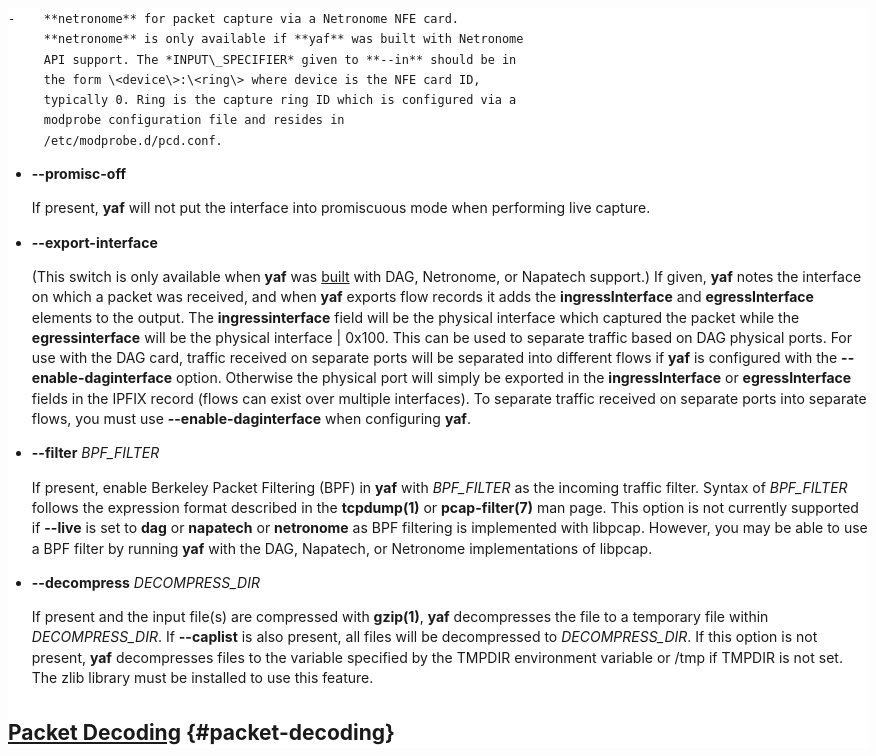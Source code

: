     -    **netronome** for packet capture via a Netronome NFE card.
         **netronome** is only available if **yaf** was built with Netronome
         API support. The *INPUT\_SPECIFIER* given to **--in** should be in
         the form \<device\>:\<ring\> where device is the NFE card ID,
         typically 0. Ring is the capture ring ID which is configured via a
         modprobe configuration file and resides in
         /etc/modprobe.d/pcd.conf.

-   **--promisc-off**

    If present, **yaf** will not put the interface into promiscuous mode
    when performing live capture.

-   **--export-interface**

    (This switch is only available when **yaf** was [built][installation]
    with DAG, Netronome, or Napatech support.) If given, **yaf** notes the
    interface on which a packet was received, and when **yaf** exports flow
    records it adds the **ingressInterface** and **egressInterface**
    elements to the output. The **ingressinterface** field will be the
    physical interface which captured the packet while the
    **egressinterface** will be the physical interface \| 0x100. This can be
    used to separate traffic based on DAG physical ports. For use with the
    DAG card, traffic received on separate ports will be separated into
    different flows if **yaf** is configured with the
    **--enable-daginterface** option. Otherwise the physical port will
    simply be exported in the **ingressInterface** or **egressInterface**
    fields in the IPFIX record (flows can exist over multiple interfaces).
    To separate traffic received on separate ports into separate flows, you
    must use **--enable-daginterface** when configuring **yaf**.

-   **--filter** *BPF\_FILTER*

    If present, enable Berkeley Packet Filtering (BPF) in **yaf** with
    *BPF\_FILTER* as the incoming traffic filter. Syntax of *BPF\_FILTER*
    follows the expression format described in the **tcpdump(1)** or
    **pcap-filter(7)** man page. This option is not currently supported if
    **--live** is set to **dag** or **napatech** or **netronome** as BPF
    filtering is implemented with libpcap. However, you may be able to use a
    BPF filter by running **yaf** with the DAG, Napatech, or Netronome
    implementations of libpcap.

-   **--decompress** *DECOMPRESS\_DIR*

    If present and the input file(s) are compressed with **gzip(1)**,
    **yaf** decompresses the file to a temporary file within
    *DECOMPRESS\_DIR*. If **--caplist** is also present, all files will be
    decompressed to *DECOMPRESS\_DIR*. If this option is not present,
    **yaf** decompresses files to the variable specified by the TMPDIR
    environment variable or /tmp if TMPDIR is not set. The zlib library must
    be installed to use this feature.

## [Packet Decoding](#packet-decoding) {#packet-decoding}


[//]: # (We should make this a customizable table based on checkboxes that the)
[//]: # (user selects with uniflow vs biflow, and all other command line)
[//]: # (options to build the records.)
[//]: # (Make better organized tables for YAF dpi rather than what's on the webpage now.)
[Lua]:            https://www.lua.org/
[nDPI]:           https://www.ntop.org/products/deep-packet-inspection/ndpi/
[ntop]:           http://www.ntop.org/
[pfringzc]:       https://www.ntop.org/products/packet-capture/pf_ring/pf_ring-zc-zero-copy/
[rfc5610]:        https://datatracker.ietf.org/doc/html/rfc5610.html
[rfc7011]:        https://datatracker.ietf.org/doc/html/rfc7011.html
[certipfix]:      /cert-ipfix-registry/index.html
[libp0f]:         /p0f/libp0f.html
[libfixbuf]:      /fixbuf/index.html
[ipfixDump]:      /fixbuf/ipfixDump.html
[ipfix2json]:     /fixbuf/ipfix2json.html
[applabeling]:          applabeling.html
[dpi]:                  deeppacketinspection.html
[installation]:         install.html
[man_applabel]:         applabel.html
[man_airdaemon]:        airdaemon.html
[man_filedaemon]:       filedaemon.html
[man_getFlowKeyHash]:   getFlowKeyHash.html
[man_yaf]:              yaf.html
[man_yaf.init]:         yaf.init.html
[man_yafMeta2Pcap]:     yafMeta2Pcap.html
[man_yafdhcp]:          yafdhcp.html
[man_yafdpi]:           yafdpi.html
[man_yafscii]:          yafscii.html
[man_yafzcbalance]:     yafzcbalance.html
[//]: # (Local variables:)
[//]: # (fill-column: 76)
[//]: # (indent-tabs-mode: nil)
[//]: # (sentence-end-double-space: nil)
[//]: # (tab-width: 8)
[//]: # (End:)